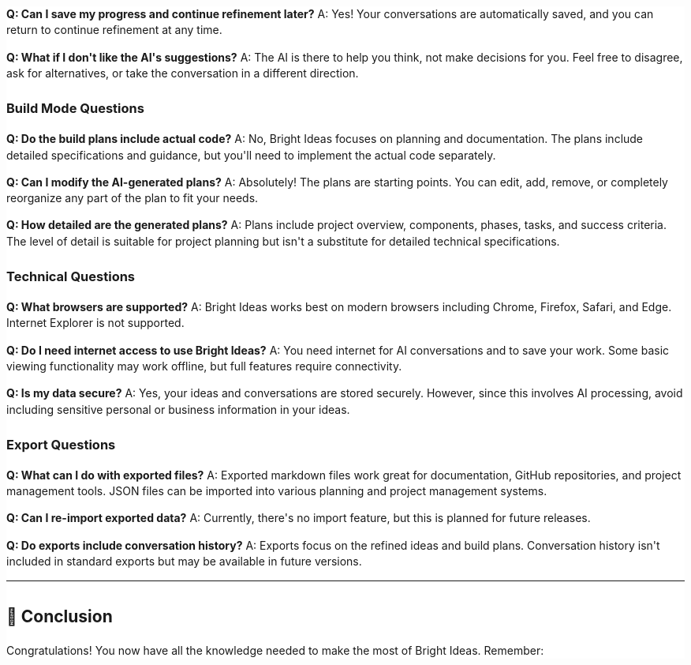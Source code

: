**Q: Can I save my progress and continue refinement later?**
A: Yes! Your conversations are automatically saved, and you can return to continue refinement at any time.

**Q: What if I don't like the AI's suggestions?**
A: The AI is there to help you think, not make decisions for you. Feel free to disagree, ask for alternatives, or take the conversation in a different direction.

### Build Mode Questions

**Q: Do the build plans include actual code?**
A: No, Bright Ideas focuses on planning and documentation. The plans include detailed specifications and guidance, but you'll need to implement the actual code separately.

**Q: Can I modify the AI-generated plans?**
A: Absolutely! The plans are starting points. You can edit, add, remove, or completely reorganize any part of the plan to fit your needs.

**Q: How detailed are the generated plans?**
A: Plans include project overview, components, phases, tasks, and success criteria. The level of detail is suitable for project planning but isn't a substitute for detailed technical specifications.

### Technical Questions

**Q: What browsers are supported?**
A: Bright Ideas works best on modern browsers including Chrome, Firefox, Safari, and Edge. Internet Explorer is not supported.

**Q: Do I need internet access to use Bright Ideas?**
A: You need internet for AI conversations and to save your work. Some basic viewing functionality may work offline, but full features require connectivity.

**Q: Is my data secure?**
A: Yes, your ideas and conversations are stored securely. However, since this involves AI processing, avoid including sensitive personal or business information in your ideas.

### Export Questions

**Q: What can I do with exported files?**
A: Exported markdown files work great for documentation, GitHub repositories, and project management tools. JSON files can be imported into various planning and project management systems.

**Q: Can I re-import exported data?**
A: Currently, there's no import feature, but this is planned for future releases.

**Q: Do exports include conversation history?**
A: Exports focus on the refined ideas and build plans. Conversation history isn't included in standard exports but may be available in future versions.

---

## 🎉 Conclusion

Congratulations! You now have all the knowledge needed to make the most of Bright Ideas. Remember:
